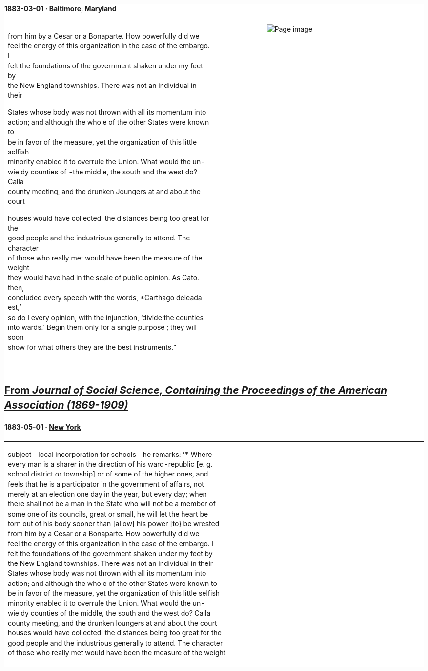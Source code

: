 #### 1883-03-01 &middot; [Baltimore, Maryland](http://dbpedia.org/resource/Baltimore)

<table style="width: 100%;"><tr><td style="width: 50%">

  
  
from him by a Cesar or a Bonaparte. How powerfully did we  
feel the energy of this organization in the case of the embargo. I  
felt the foundations of the government shaken under my feet by  
the New England townships. There was not an individual in their  
  
States whose body was not thrown with all its momentum into  
action; and although the whole of the other States were known to  
be in favor of the measure, yet the organization of this little selfish  
minority enabled it to overrule the Union. What would the un-  
wieldy counties of -the middle, the south and the west do? Calla  
county meeting, and the drunken Joungers at and about the court  
  
houses would have collected, the distances being too great for the  
good people and the industrious generally to attend. The character  
of those who really met would have been the measure of the weight  
they would have had in the scale of public opinion. As Cato. then,  
concluded every speech with the words, *Carthago deleada est,’  
so do I every opinion, with the injunction, ‘divide the counties  
into wards.’ Begin them only for a single purpose ; they will soon  
show for what others they are the best instruments.”
</td><td style="width: 50%; max-height: 75%; margin: auto; display: block;">
<img alt="Page image" src="https://iiif.archive.org/image/iiif/2/sim_johns-hopkins-university-historical-political-science_1883-03_1_5%2Fsim_johns-hopkins-university-historical-political-science_1883-03_1_5_jp2.zip%2Fsim_johns-hopkins-university-historical-political-science_1883-03_1_5_jp2%2Fsim_johns-hopkins-university-historical-political-science_1883-03_1_5_0027.jp2/pct:26.654411764705884,18.59619686800895,62.2702205882353,28.38366890380313/600,/0/default.jpg"/>
</td>
</tr></table>

---

## [From _Journal of Social Science, Containing the Proceedings of the American Association (1869-1909)_](https://archive.org/details/sim_journal-of-social-science-proceedings_1883-05_17/page/n77/mode/1up?view=theater)

#### 1883-05-01 &middot; [New York](http://dbpedia.org/resource/New_York_City)

<table style="width: 100%;"><tr><td style="width: 50%">

  
subject—local incorporation for schools—he remarks: ‘* Where  
every man is a sharer in the direction of his ward-republic [e. g.  
school district or township] or of some of the higher ones, and  
feels that he is a participator in the government of affairs, not  
merely at an election one day in the year, but every day; when  
there shall not be a man in the State who will not be a member of  
some one of its councils, great or small, he will let the heart be  
torn out of his body sooner than [allow] his power [to} be wrested  
from him by a Cesar or a Bonaparte. How powerfully did we  
feel the energy of this organization in the case of the embargo. I  
felt the foundations of the government shaken under my feet by  
the New England townships. There was not an individual in their  
States whose body was not thrown with all its momentum into  
action; and although the whole of the other States were known to  
be in favor of the measure, yet the organization of this little selfish  
minority enabled it to overrule the Union. What would the un-  
wieldy counties of the middle, the south and the west do? Calla  
county meeting, and the drunken loungers at and about the court  
houses would have collected, the distances being too great for the  
good people and the industrious generally to attend. The character  
of those who really met would have been the measure of the weight  